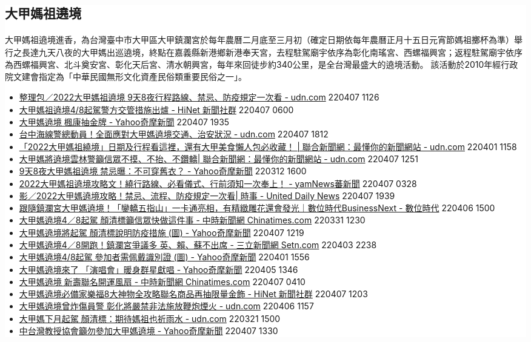 ## 大甲媽祖遶境

大甲媽祖遶境進香，為台灣臺中市大甲區大甲鎮瀾宮於每年農曆二月底至三月初（確定日期依每年農曆正月十五日元宵節媽祖擲杯為準）舉行之長達九天八夜的大甲媽出巡遶境，終點在嘉義縣新港鄉新港奉天宮，去程駐駕廟宇依序為彰化南瑤宮、西螺福興宮；返程駐駕廟宇依序為西螺福興宮、北斗奠安宮、彰化天后宮、清水朝興宮，每年來回徒步約340公里，是全台灣最盛大的遶境活動。
該活動於2010年經行政院文建會指定為「中華民國無形文化資產民俗類重要民俗之一」。
- [整理包／2022大甲媽祖遶境 9天8夜行程路線、禁忌、防疫規定一次看 - udn.com](https://udn.com/news/story/7325/6220585 "整理包／2022大甲媽祖遶境 9天8夜行程路線、禁忌、防疫規定一次看 - udn.com") 220407 1126
- [大甲媽祖遶境4/8起駕警方交管措施出爐 - HiNet 新聞社群](https://times.hinet.net/picNews/23846734 "大甲媽祖遶境4/8起駕警方交管措施出爐 - HiNet 新聞社群") 220407 0600
- [大甲媽遶境 楓康抽金牌 - Yahoo奇摩新聞](https://tw.news.yahoo.com/%E5%A4%A7%E7%94%B2%E5%AA%BD%E9%81%B6%E5%A2%83-%E6%A5%93%E5%BA%B7%E6%8A%BD%E9%87%91%E7%89%8C-113547712.html "大甲媽遶境 楓康抽金牌 - Yahoo奇摩新聞") 220407 1935
- [台中海線警總動員！全面應對大甲媽遶境交通、治安狀況 - udn.com](https://udn.com/news/story/7325/6222317?from=udn-catelistnews_ch2 "台中海線警總動員！全面應對大甲媽遶境交通、治安狀況 - udn.com") 220407 1812
- [「2022大甲媽祖繞境」日期及行程看這裡，還有大甲美食懶人包必收藏！ | 聯合新聞網：最懂你的新聞網站 - udn.com](https://udn.com/news/story/7934/6204166 "「2022大甲媽祖繞境」日期及行程看這裡，還有大甲美食懶人包必收藏！ | 聯合新聞網：最懂你的新聞網站 - udn.com") 220401 1158
- [大甲媽將遶境雲林警籲信眾不摸、不抬、不鑽轎| 聯合新聞網：最懂你的新聞網站 - udn.com](https://udn.com/news/story/7325/6221059?from=udn-ch1_breaknews-1-cate3-news "大甲媽將遶境雲林警籲信眾不摸、不抬、不鑽轎| 聯合新聞網：最懂你的新聞網站 - udn.com") 220407 1251
- [9天8夜大甲媽祖遶境 禁忌曝：不可穿舊衣？ - Yahoo奇摩新聞](https://tw.news.yahoo.com/9%E5%A4%A98%E5%A4%9C%E5%A4%A7%E7%94%B2%E5%AA%BD%E7%A5%96%E9%81%B6%E5%A2%83-%E7%A6%81%E5%BF%8C%E6%9B%9D-%E4%B8%8D%E5%8F%AF%E7%A9%BF%E8%88%8A%E8%A1%A3-141712705.html "9天8夜大甲媽祖遶境 禁忌曝：不可穿舊衣？ - Yahoo奇摩新聞") 220312 1600
- [2022大甲媽祖遶境攻略文！繞行路線、必看儀式、行前須知一次奉上！ - yamNews蕃新聞](http://n.yam.com/Article/20220407223783 "2022大甲媽祖遶境攻略文！繞行路線、必看儀式、行前須知一次奉上！ - yamNews蕃新聞") 220407 0328
- [影／2022大甲媽遶境攻略！禁忌、流程、防疫規定一次看| 時事 - United Daily News](https://video.udn.com/news/1234752 "影／2022大甲媽遶境攻略！禁忌、流程、防疫規定一次看| 時事 - United Daily News") 220407 1939
- [跟隨鎮瀾宮大甲媽遶境！「鑾轎五指山」一卡通亮相，有精緻雕花還會發光｜數位時代BusinessNext - 數位時代](https://www.bnext.com.tw/article/68335/dajia-palace-ipass-moun "跟隨鎮瀾宮大甲媽遶境！「鑾轎五指山」一卡通亮相，有精緻雕花還會發光｜數位時代BusinessNext - 數位時代") 220406 1500
- [大甲媽遶境4／8起駕 顏清標籲信眾快做這件事 - 中時新聞網 Chinatimes.com](https://www.chinatimes.com/realtimenews/20220331002594-260405 "大甲媽遶境4／8起駕 顏清標籲信眾快做這件事 - 中時新聞網 Chinatimes.com") 220331 1230
- [大甲媽遶境將起駕 顏清標說明防疫措施 (圖) - Yahoo奇摩新聞](https://tw.news.yahoo.com/%E5%A4%A7%E7%94%B2%E5%AA%BD%E9%81%B6%E5%A2%83%E5%B0%87%E8%B5%B7%E9%A7%95-%E9%A1%8F%E6%B8%85%E6%A8%99%E8%AA%AA%E6%98%8E%E9%98%B2%E7%96%AB%E6%8E%AA%E6%96%BD-%E5%9C%96-041901167.html "大甲媽遶境將起駕 顏清標說明防疫措施 (圖) - Yahoo奇摩新聞") 220407 1219
- [大甲媽遶境4／8開跑！鎮瀾宮爭議多 英、賴、蘇不出席 - 三立新聞網 Setn.com](https://www.setn.com/News.aspx?NewsID=1095020 "大甲媽遶境4／8開跑！鎮瀾宮爭議多 英、賴、蘇不出席 - 三立新聞網 Setn.com") 220403 2238
- [大甲媽遶境4/8起駕 參加者需佩戴識別證 (圖) - Yahoo奇摩新聞](https://tw.news.yahoo.com/%E5%A4%A7%E7%94%B2%E5%AA%BD%E9%81%B6%E5%A2%834-8%E8%B5%B7%E9%A7%95-%E5%8F%83%E5%8A%A0%E8%80%85%E9%9C%80%E4%BD%A9%E6%88%B4%E8%AD%98%E5%88%A5%E8%AD%89-%E5%9C%96-075656557.html "大甲媽遶境4/8起駕 參加者需佩戴識別證 (圖) - Yahoo奇摩新聞") 220401 1556
- [大甲媽遶境來了 「演唱會」暖身群星獻唱 - Yahoo奇摩新聞](https://tw.news.yahoo.com/%E5%A4%A7%E7%94%B2%E5%AA%BD%E9%81%B6%E5%A2%83%E4%BE%86%E4%BA%86-%E6%BC%94%E5%94%B1%E6%9C%83-%E6%9A%96%E8%BA%AB%E7%BE%A4%E6%98%9F%E7%8D%BB%E5%94%B1-044607810.html "大甲媽遶境來了 「演唱會」暖身群星獻唱 - Yahoo奇摩新聞") 220405 1346
- [大甲媽遶境 新壽聯名開運風扇 - 中時新聞網 Chinatimes.com](https://www.chinatimes.com/newspapers/20220407000348-260203 "大甲媽遶境 新壽聯名開運風扇 - 中時新聞網 Chinatimes.com") 220407 0410
- [大甲媽遶境必備家樂福8大神物全攻略聯名商品再抽限量金飾 - HiNet 新聞社群](https://times.hinet.net/news/23847254 "大甲媽遶境必備家樂福8大神物全攻略聯名商品再抽限量金飾 - HiNet 新聞社群") 220407 1203
- [大甲媽遶境曾炸傷員警 彰化將嚴禁非法施放鞭炮煙火 - udn.com](https://udn.com/news/story/7325/6218106 "大甲媽遶境曾炸傷員警 彰化將嚴禁非法施放鞭炮煙火 - udn.com") 220406 1157
- [大甲媽下月起駕 顏清標：期待媽祖也祈雨水 - udn.com](https://udn.com/news/story/7325/6181007 "大甲媽下月起駕 顏清標：期待媽祖也祈雨水 - udn.com") 220321 1500
- [中台灣教授協會籲勿參加大甲媽遶境 - Yahoo奇摩新聞](https://tw.news.yahoo.com/%E4%B8%AD%E5%8F%B0%E7%81%A3%E6%95%99%E6%8E%88%E5%8D%94%E6%9C%83%E7%B1%B2%E5%8B%BF%E5%8F%83%E5%8A%A0%E5%A4%A7%E7%94%B2%E5%AA%BD%E9%81%B6%E5%A2%83-053023318.html "中台灣教授協會籲勿參加大甲媽遶境 - Yahoo奇摩新聞") 220407 1330
